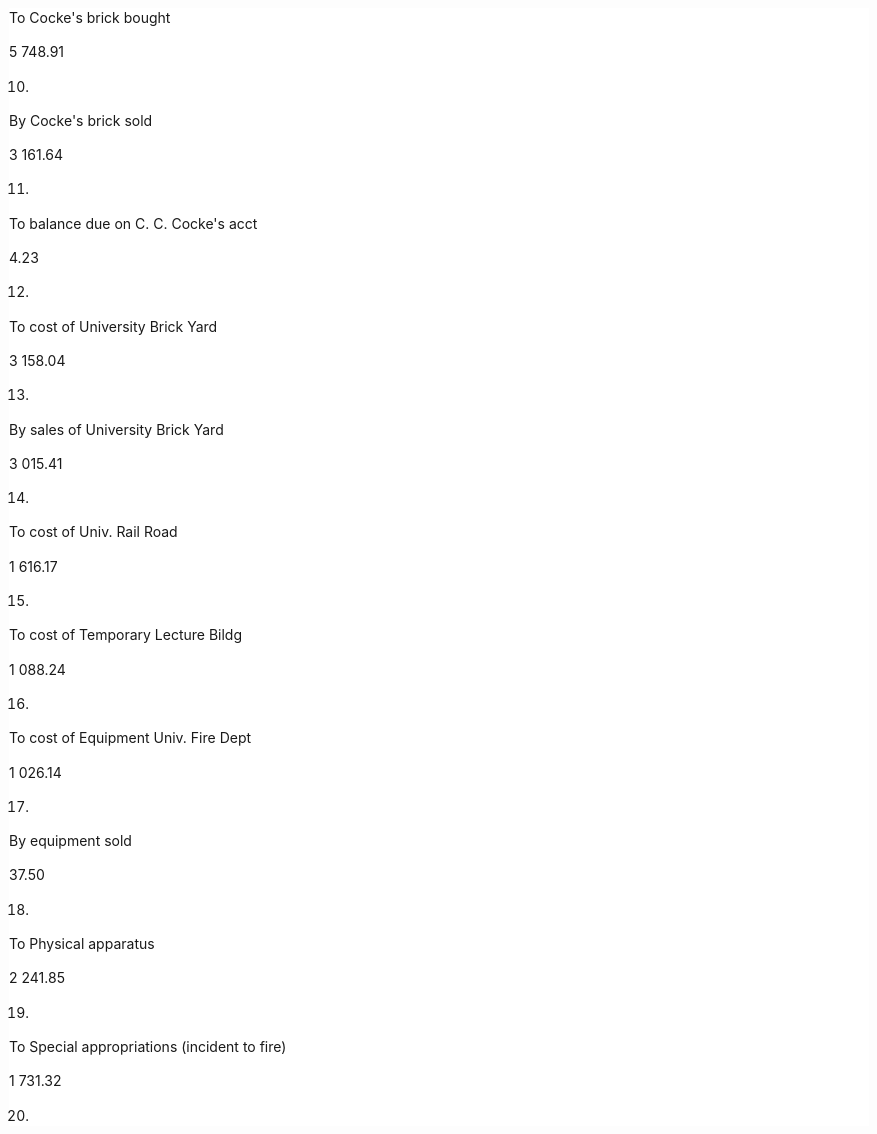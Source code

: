 To Cocke's brick bought

5 748.91

10.

By Cocke's brick sold

3 161.64

11.

To balance due on C. C. Cocke's acct

4.23

12.

To cost of University Brick Yard

3 158.04

13.

By sales of University Brick Yard

3 015.41

14.

To cost of Univ. Rail Road

1 616.17

15.

To cost of Temporary Lecture Bildg

1 088.24

16.

To cost of Equipment Univ. Fire Dept

1 026.14

17.

By equipment sold

37.50

18.

To Physical apparatus

2 241.85

19.

To Special appropriations (incident to fire)

1 731.32

20.
